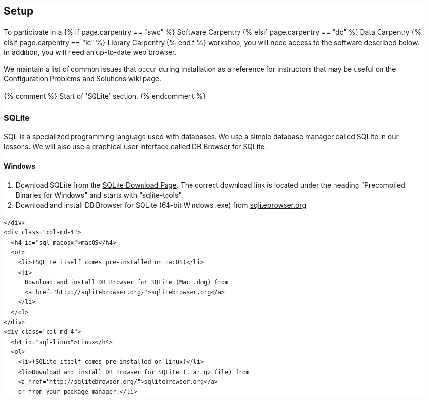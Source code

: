 <h2 id="setup">Setup</h2>

<p>
  To participate in a
  {% if page.carpentry == "swc" %}
  Software Carpentry
  {% elsif page.carpentry == "dc" %}
  Data Carpentry
  {% elsif page.carpentry == "lc" %}
  Library Carpentry
  {% endif %}
  workshop,
  you will need access to the software described below.
  In addition, you will need an up-to-date web browser.
</p>
<p>
  We maintain a list of common issues that occur during installation as a reference for instructors
  that may be useful on the
  <a href = "{{site.swc_github}}/workshop-template/wiki/Configuration-Problems-and-Solutions">Configuration Problems and Solutions wiki page</a>.
</p>

<div id="sql"> {% comment %} Start of 'SQLite' section. {% endcomment %}
  <h3>SQLite</h3>

  <p>
    SQL is a specialized programming language used with databases.  We
    use a simple database manager called
    <a href="https://www.sqlite.org/">SQLite</a> in our lessons.
    We will also use a graphical user interface called DB Browser for SQLite.
  </p>

  <div class="row">
    <div class="col-md-4">
      <h4 id="sql-windows">Windows</h4>
      <ol>
        <li>
          Download SQLite from the
          <a href="https://www.sqlite.org/download.html">SQLite Download Page</a>.
          The correct download link is located under the heading "Precompiled Binaries for Windows" and starts with "sqlite-tools".
      </li>
      <li>
          Download and install DB Browser for SQLite (64-bit Windows .exe) from
          <a href="http://sqlitebrowser.org/">sqlitebrowser.org</a>
      </li>
    </ol>

    </div>
    <div class="col-md-4">
      <h4 id="sql-macosx">macOS</h4>
      <ol>
        <li>(SQLite itself comes pre-installed on macOS)</li>
        <li>
          Download and install DB Browser for SQLite (Mac .dmg) from
          <a href="http://sqlitebrowser.org/">sqlitebrowser.org</a>
        </li>
      </ol>
    </div>
    <div class="col-md-4">
      <h4 id="sql-linux">Linux</h4>
      <ol>
        <li>(SQLite itself comes pre-installed on Linux)</li>
        <li>Download and install DB Browser for SQLite (.tar.gz file) from
        <a href="http://sqlitebrowser.org/">sqlitebrowser.org</a>
        or from your package manager.</li>